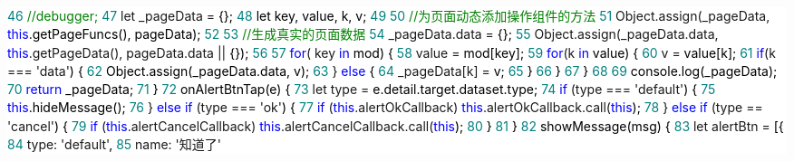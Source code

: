 </span><span style="color: #008080;"> 46</span>     <span style="color: #008000;">//</span><span style="color: #008000;">debugger;</span>
<span style="color: #008080;"> 47</span>     let _pageData =<span style="color: #000000;"> {};
</span><span style="color: #008080;"> 48</span> <span style="color: #000000;">    let key, value, k, v;
</span><span style="color: #008080;"> 49</span>
<span style="color: #008080;"> 50</span>     <span style="color: #008000;">//</span><span style="color: #008000;">为页面动态添加操作组件的方法</span>
<span style="color: #008080;"> 51</span>     Object.assign(_pageData, <span style="color: #0000ff;">this</span><span style="color: #000000;">.getPageFuncs(), pageData);
</span><span style="color: #008080;"> 52</span>
<span style="color: #008080;"> 53</span>     <span style="color: #008000;">//</span><span style="color: #008000;">生成真实的页面数据</span>
<span style="color: #008080;"> 54</span>     _pageData.data =<span style="color: #000000;"> {};
</span><span style="color: #008080;"> 55</span>     Object.assign(_pageData.data, <span style="color: #0000ff;">this</span>.getPageData(), pageData.data ||<span style="color: #000000;"> {});
</span><span style="color: #008080;"> 56</span>
<span style="color: #008080;"> 57</span>     <span style="color: #0000ff;">for</span>( key <span style="color: #0000ff;">in</span><span style="color: #000000;"> mod) {
</span><span style="color: #008080;"> 58</span>       value =<span style="color: #000000;"> mod[key];
</span><span style="color: #008080;"> 59</span>       <span style="color: #0000ff;">for</span>(k <span style="color: #0000ff;">in</span><span style="color: #000000;"> value) {
</span><span style="color: #008080;"> 60</span>         v =<span style="color: #000000;"> value[k];
</span><span style="color: #008080;"> 61</span>         <span style="color: #0000ff;">if</span>(k === 'data'<span style="color: #000000;">) {
</span><span style="color: #008080;"> 62</span> <span style="color: #000000;">          Object.assign(_pageData.data, v);
</span><span style="color: #008080;"> 63</span>         } <span style="color: #0000ff;">else</span><span style="color: #000000;"> {
</span><span style="color: #008080;"> 64</span>           _pageData[k] =<span style="color: #000000;"> v;
</span><span style="color: #008080;"> 65</span> <span style="color: #000000;">        }
</span><span style="color: #008080;"> 66</span> <span style="color: #000000;">      }
</span><span style="color: #008080;"> 67</span> <span style="color: #000000;">    }
</span><span style="color: #008080;"> 68</span>
<span style="color: #008080;"> 69</span> <span style="color: #000000;">    console.log(_pageData);
</span><span style="color: #008080;"> 70</span>     <span style="color: #0000ff;">return</span><span style="color: #000000;"> _pageData;
</span><span style="color: #008080;"> 71</span> <span style="color: #000000;">  }
</span><span style="color: #008080;"> 72</span> <span style="color: #000000;">  onAlertBtnTap(e) {
</span><span style="color: #008080;"> 73</span>     let type =<span style="color: #000000;"> e.detail.target.dataset.type;
</span><span style="color: #008080;"> 74</span>     <span style="color: #0000ff;">if</span> (type === 'default'<span style="color: #000000;">) {
</span><span style="color: #008080;"> 75</span>       <span style="color: #0000ff;">this</span><span style="color: #000000;">.hideMessage();
</span><span style="color: #008080;"> 76</span>     } <span style="color: #0000ff;">else</span> <span style="color: #0000ff;">if</span> (type === 'ok'<span style="color: #000000;">) {
</span><span style="color: #008080;"> 77</span>       <span style="color: #0000ff;">if</span> (<span style="color: #0000ff;">this</span>.alertOkCallback) <span style="color: #0000ff;">this</span>.alertOkCallback.call(<span style="color: #0000ff;">this</span><span style="color: #000000;">);
</span><span style="color: #008080;"> 78</span>     } <span style="color: #0000ff;">else</span> <span style="color: #0000ff;">if</span> (type == 'cancel'<span style="color: #000000;">) {
</span><span style="color: #008080;"> 79</span>       <span style="color: #0000ff;">if</span> (<span style="color: #0000ff;">this</span>.alertCancelCallback) <span style="color: #0000ff;">this</span>.alertCancelCallback.call(<span style="color: #0000ff;">this</span><span style="color: #000000;">);
</span><span style="color: #008080;"> 80</span> <span style="color: #000000;">    }
</span><span style="color: #008080;"> 81</span> <span style="color: #000000;">  }
</span><span style="color: #008080;"> 82</span> <span style="color: #000000;">  showMessage(msg) {
</span><span style="color: #008080;"> 83</span>     let alertBtn =<span style="color: #000000;"> [{
</span><span style="color: #008080;"> 84</span>       type: 'default'<span style="color: #000000;">,
</span><span style="color: #008080;"> 85</span>       name: '知道了'